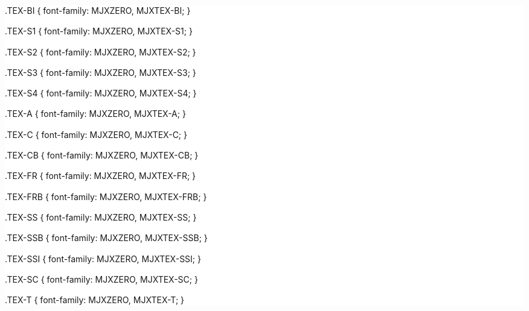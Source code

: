 .TEX-BI {
  font-family: MJXZERO, MJXTEX-BI;
}

.TEX-S1 {
  font-family: MJXZERO, MJXTEX-S1;
}

.TEX-S2 {
  font-family: MJXZERO, MJXTEX-S2;
}

.TEX-S3 {
  font-family: MJXZERO, MJXTEX-S3;
}

.TEX-S4 {
  font-family: MJXZERO, MJXTEX-S4;
}

.TEX-A {
  font-family: MJXZERO, MJXTEX-A;
}

.TEX-C {
  font-family: MJXZERO, MJXTEX-C;
}

.TEX-CB {
  font-family: MJXZERO, MJXTEX-CB;
}

.TEX-FR {
  font-family: MJXZERO, MJXTEX-FR;
}

.TEX-FRB {
  font-family: MJXZERO, MJXTEX-FRB;
}

.TEX-SS {
  font-family: MJXZERO, MJXTEX-SS;
}

.TEX-SSB {
  font-family: MJXZERO, MJXTEX-SSB;
}

.TEX-SSI {
  font-family: MJXZERO, MJXTEX-SSI;
}

.TEX-SC {
  font-family: MJXZERO, MJXTEX-SC;
}

.TEX-T {
  font-family: MJXZERO, MJXTEX-T;
}
